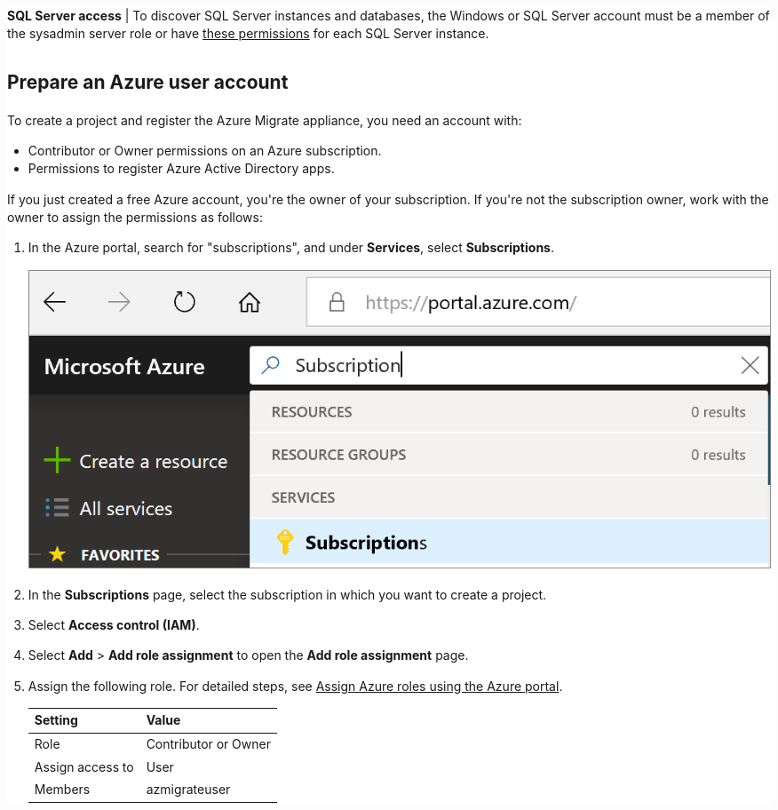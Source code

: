 **SQL Server access** | To discover SQL Server instances and databases, the Windows or SQL Server account must be a member of the sysadmin server role or have [these permissions](migrate-support-matrix-hyper-v.md#configure-the-custom-login-for-sql-server-discovery) for each SQL Server instance.

## Prepare an Azure user account

To create a project and register the Azure Migrate appliance, you need an account with:
- Contributor or Owner permissions on an Azure subscription.
- Permissions to register Azure Active Directory apps.

If you just created a free Azure account, you're the owner of your subscription. If you're not the subscription owner, work with the owner to assign the permissions as follows:

1. In the Azure portal, search for "subscriptions", and under **Services**, select **Subscriptions**.

    ![Screenshot of Search box to search for the Azure subscription.](./media/tutorial-discover-hyper-v/search-subscription.png)

1. In the **Subscriptions** page, select the subscription in which you want to create a project.

1. Select **Access control (IAM)**.

1. Select **Add** > **Add role assignment** to open the **Add role assignment** page.

1. Assign the following role. For detailed steps, see [Assign Azure roles using the Azure portal](../role-based-access-control/role-assignments-portal.md).

    | Setting | Value |
    | --- | --- |
    | Role | Contributor or Owner |
    | Assign access to | User |
    | Members | azmigrateuser |
